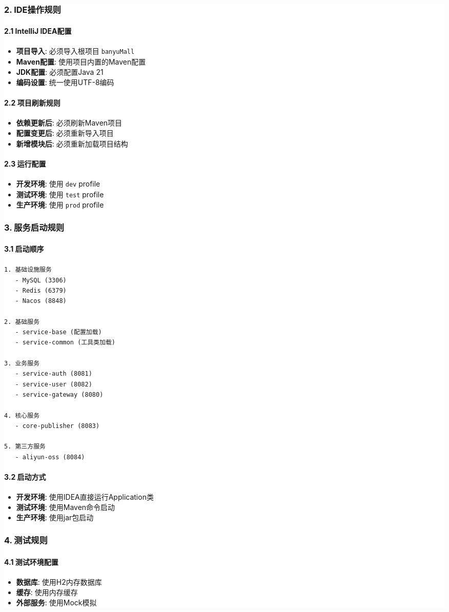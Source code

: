 ### 2. IDE操作规则

#### 2.1 IntelliJ IDEA配置
- **项目导入**: 必须导入根项目 `banyuMall`
- **Maven配置**: 使用项目内置的Maven配置
- **JDK配置**: 必须配置Java 21
- **编码设置**: 统一使用UTF-8编码

#### 2.2 项目刷新规则
- **依赖更新后**: 必须刷新Maven项目
- **配置变更后**: 必须重新导入项目
- **新增模块后**: 必须重新加载项目结构

#### 2.3 运行配置
- **开发环境**: 使用 `dev` profile
- **测试环境**: 使用 `test` profile
- **生产环境**: 使用 `prod` profile

### 3. 服务启动规则

#### 3.1 启动顺序
```
1. 基础设施服务
   - MySQL (3306)
   - Redis (6379)
   - Nacos (8848)

2. 基础服务
   - service-base (配置加载)
   - service-common (工具类加载)

3. 业务服务
   - service-auth (8081)
   - service-user (8082)
   - service-gateway (8080)

4. 核心服务
   - core-publisher (8083)

5. 第三方服务
   - aliyun-oss (8084)
```

#### 3.2 启动方式
- **开发环境**: 使用IDEA直接运行Application类
- **测试环境**: 使用Maven命令启动
- **生产环境**: 使用jar包启动

### 4. 测试规则

#### 4.1 测试环境配置
- **数据库**: 使用H2内存数据库
- **缓存**: 使用内存缓存
- **外部服务**: 使用Mock模拟
